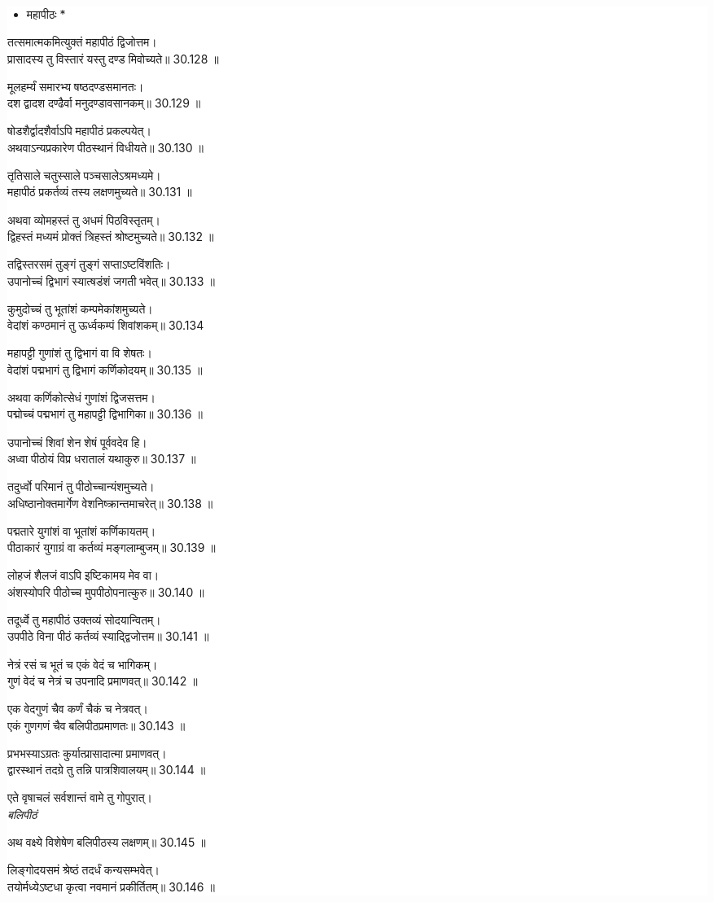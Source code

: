 * महापीठः *

तत्समात्मकमित्युक्तं महापीठं द्विजोत्तम।  
प्रासादस्य तु विस्तारं यस्तु दण्ड मिवोच्यते॥ 30.128 ॥

मूलहर्म्यं समारभ्य षष्ठदण्डसमानतः।  
दश द्वादश दण्ढैर्वा मनुदण्डावसानकम्॥ 30.129 ॥

षोडशैर्द्वादशैर्वाऽपि महापीठं प्रकल्पयेत्।  
अथवाऽन्यप्रकारेण पीठस्थानं विधीयते॥ 30.130 ॥

तृतिसाले चतुस्साले पञ्चसालेऽश्रमध्यमे।  
महापीठं प्रकर्तव्यं तस्य लक्षणमुच्यते॥ 30.131 ॥

अथवा व्योमहस्तं तु अधमं पिठविस्तृतम्।  
द्विहस्तं मध्यमं प्रोक्तं त्रिहस्तं श्रोष्टमुच्यते॥ 30.132 ॥

तद्विस्तरसमं तुङ्गं तुङ्गं सप्ताऽष्टविंशतिः।  
उपानोच्चं द्विभागं स्यात्षडंशं जगती भवेत्॥ 30.133 ॥

कुमुदोच्चं तु भूतांशं कम्पमेकांशमुच्यते।  
वेदांशं कण्ठमानं तु ऊर्ध्वकम्पं शिवांशकम्॥ 30.134

महापट्टी गुणांशं तु द्विभागं वा वि शेषतः।  
वेदांशं पद्मभागं तु द्विभागं कर्णिकोदयम्॥ 30.135 ॥

अथवा कर्णिकोत्सेधं गुणांशं द्विजसत्तम।  
पद्मोच्चं पद्मभागं तु महापट्टी द्विभागिका॥ 30.136 ॥

उपानोच्चं शिवां शेन शेषं पूर्ववदेव हि।  
अध्वा पीठोयं विप्र धरातालं यथाकुरु॥ 30.137 ॥

तदुर्ध्वो परिमानं तु पीठोच्चान्यंशमुच्यते।  
अधिष्ठानोक्तमार्गेण वेशनिष्क्रान्तमाचरेत्॥ 30.138 ॥

पद्मतारे युगांशं वा भूतांशं कर्णिकायतम्।  
पीठाकारं युगाग्रं वा कर्तव्यं मङ्गलाम्बुजम्॥ 30.139 ॥

लोहजं शैलजं वाऽपि इष्टिकामय मेव वा।  
अंशस्योपरि पीठोच्च मुपपीठोपनात्कुरु॥ 30.140 ॥

तदूर्ध्वे तु महापीठं उक्तव्यं सोदयान्वितम्।  
उपपीठे विना पीठं कर्तव्यं स्याद्द्विजोत्तम॥ 30.141 ॥

नेत्रं रसं च भूतं च एकं वेदं च भागिकम्।  
गुणं वेदं च नेत्रं च उपनादि प्रमाणवत्॥ 30.142 ॥

एक वेदगुणं चैव कर्णं चैकं च नेत्रवत्।  
एकं गुणगणं चैव बलिपीठप्रमाणतः॥ 30.143 ॥

प्रभभस्याऽग्रतः कुर्यात्प्रासादात्मा प्रमाणवत्।  
द्वारस्थानं तदग्रे तु तन्नि पात्रशिवालयम्॥ 30.144 ॥

एते वृषाचलं सर्वशान्तं वामे तु गोपुरात्।  
*बलिपीठं*

अथ वक्ष्ये विशेषेण बलिपीठस्य लक्षणम्॥ 30.145 ॥

लिङ्गोदयसमं श्रेष्ठं तदर्धं कन्यसम्भवेत्।  
तयोर्मध्येऽष्टधा कृत्वा नवमानं प्रकीर्तितम्॥ 30.146 ॥

